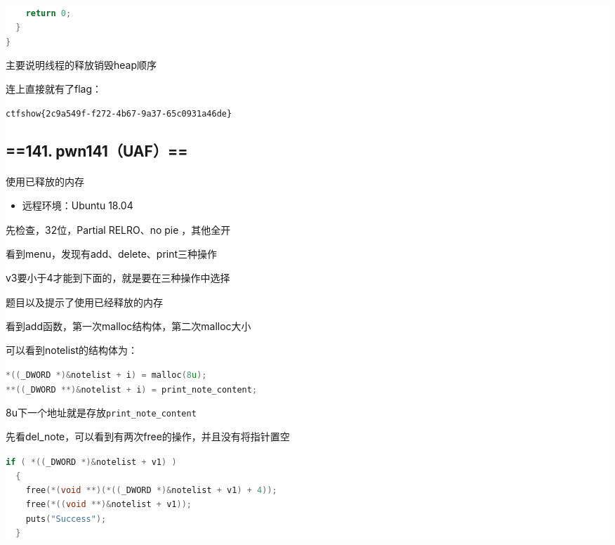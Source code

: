 ```c
    return 0;
  }
}
```



主要说明线程的释放销毁heap顺序



连上直接就有了flag：

```
ctfshow{2c9a549f-f272-4b67-9a37-65c0931a46de}
```





## ==141. pwn141（UAF）==

使用已释放的内存

- 远程环境：Ubuntu 18.04



先检查，32位，Partial RELRO、no pie ，其他全开

看到menu，发现有add、delete、print三种操作

v3要小于4才能到下面的，就是要在三种操作中选择

题目以及提示了使用已经释放的内存



看到add函数，第一次malloc结构体，第二次malloc大小

可以看到notelist的结构体为：

```c
*((_DWORD *)&notelist + i) = malloc(8u);
**((_DWORD **)&notelist + i) = print_note_content;
```

8u下一个地址就是存放`print_note_content`



先看del_note，可以看到有两次free的操作，并且没有将指针置空

```c
if ( *((_DWORD *)&notelist + v1) )
  {
    free(*(void **)(*((_DWORD *)&notelist + v1) + 4));
    free(*((void **)&notelist + v1));
    puts("Success");
  }
```


